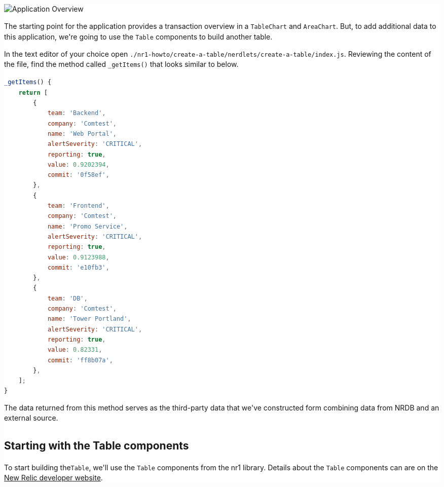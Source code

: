 ![Application Overview](https://github.com/newrelic/nr1-how-to/blob/master/create-a-table/screenshots/app-overview.png)

The starting point for the application provides a transaction overview in a `TableChart` and `AreaChart`. But, to add additional data to this application, we're going to use the `Table` components to build another table.

In the text editor of your choice open `./nr1-howto/create-a-table/nerdlets/create-a-table/index.js`. Reviewing the content of the file, find the method called `_getItems()` that looks similar to below.

```js
_getItems() {
    return [
        {
            team: 'Backend',
            company: 'Comtest',
            name: 'Web Portal',
            alertSeverity: 'CRITICAL',
            reporting: true,
            value: 0.9202394,
            commit: '0f58ef',
        },
        {
            team: 'Frontend',
            company: 'Comtest',
            name: 'Promo Service',
            alertSeverity: 'CRITICAL',
            reporting: true,
            value: 0.9123988,
            commit: 'e10fb3',
        },
        {
            team: 'DB',
            company: 'Comtest',
            name: 'Tower Portland',
            alertSeverity: 'CRITICAL',
            reporting: true,
            value: 0.82331,
            commit: 'ff8b07a',
        },
    ];
}
```

The data returned from this method serves as the third-party data that we've constructed form combining data from NRDB and an external source.

## Starting with the Table components

To start building the`Table`, we'll use the `Table` components from the nr1 library. Details about the `Table` components can are on the [New Relic developer website](https://developer.newrelic.com/client-side-sdk/index.html#components/Table).
